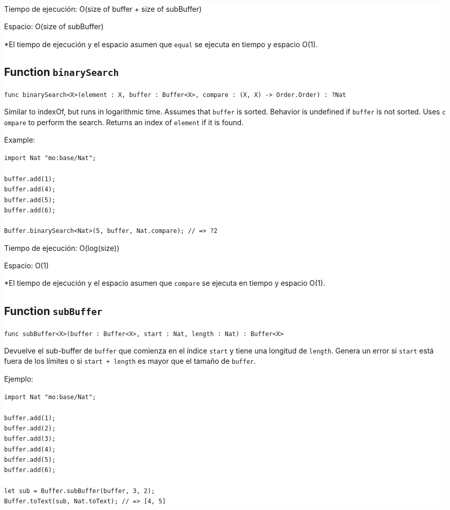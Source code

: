 Tiempo de ejecución: O(size of buffer + size of subBuffer)

Espacio: O(size of subBuffer)

\*El tiempo de ejecución y el espacio asumen que `equal` se ejecuta en tiempo y
espacio O(1).

## Function `binarySearch`

```motoko no-repl
func binarySearch<X>(element : X, buffer : Buffer<X>, compare : (X, X) -> Order.Order) : ?Nat
```

Similar to indexOf, but runs in logarithmic time. Assumes that `buffer` is
sorted. Behavior is undefined if `buffer` is not sorted. Uses `compare` to
perform the search. Returns an index of `element` if it is found.

Example:

```motoko include=initialize
import Nat "mo:base/Nat";

buffer.add(1);
buffer.add(4);
buffer.add(5);
buffer.add(6);

Buffer.binarySearch<Nat>(5, buffer, Nat.compare); // => ?2
```

Tiempo de ejecución: O(log(size))

Espacio: O(1)

\*El tiempo de ejecución y el espacio asumen que `compare` se ejecuta en tiempo
y espacio O(1).

## Function `subBuffer`

```motoko no-repl
func subBuffer<X>(buffer : Buffer<X>, start : Nat, length : Nat) : Buffer<X>
```

Devuelve el sub-buffer de `buffer` que comienza en el índice `start` y tiene una
longitud de `length`. Genera un error si `start` está fuera de los límites o si
`start + length` es mayor que el tamaño de `buffer`.

Ejemplo:

```motoko include=initialize
import Nat "mo:base/Nat";

buffer.add(1);
buffer.add(2);
buffer.add(3);
buffer.add(4);
buffer.add(5);
buffer.add(6);

let sub = Buffer.subBuffer(buffer, 3, 2);
Buffer.toText(sub, Nat.toText); // => [4, 5]
```
